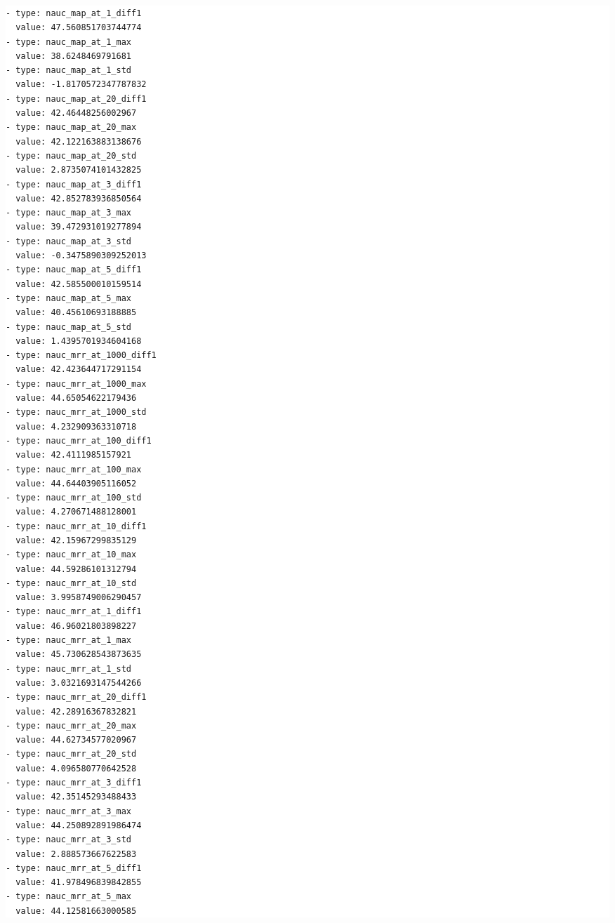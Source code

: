     - type: nauc_map_at_1_diff1
      value: 47.560851703744774
    - type: nauc_map_at_1_max
      value: 38.6248469791681
    - type: nauc_map_at_1_std
      value: -1.8170572347787832
    - type: nauc_map_at_20_diff1
      value: 42.46448256002967
    - type: nauc_map_at_20_max
      value: 42.122163883138676
    - type: nauc_map_at_20_std
      value: 2.8735074101432825
    - type: nauc_map_at_3_diff1
      value: 42.852783936850564
    - type: nauc_map_at_3_max
      value: 39.472931019277894
    - type: nauc_map_at_3_std
      value: -0.3475890309252013
    - type: nauc_map_at_5_diff1
      value: 42.585500010159514
    - type: nauc_map_at_5_max
      value: 40.45610693188885
    - type: nauc_map_at_5_std
      value: 1.4395701934604168
    - type: nauc_mrr_at_1000_diff1
      value: 42.423644717291154
    - type: nauc_mrr_at_1000_max
      value: 44.65054622179436
    - type: nauc_mrr_at_1000_std
      value: 4.232909363310718
    - type: nauc_mrr_at_100_diff1
      value: 42.4111985157921
    - type: nauc_mrr_at_100_max
      value: 44.64403905116052
    - type: nauc_mrr_at_100_std
      value: 4.270671488128001
    - type: nauc_mrr_at_10_diff1
      value: 42.15967299835129
    - type: nauc_mrr_at_10_max
      value: 44.59286101312794
    - type: nauc_mrr_at_10_std
      value: 3.9958749006290457
    - type: nauc_mrr_at_1_diff1
      value: 46.96021803898227
    - type: nauc_mrr_at_1_max
      value: 45.730628543873635
    - type: nauc_mrr_at_1_std
      value: 3.0321693147544266
    - type: nauc_mrr_at_20_diff1
      value: 42.28916367832821
    - type: nauc_mrr_at_20_max
      value: 44.62734577020967
    - type: nauc_mrr_at_20_std
      value: 4.096580770642528
    - type: nauc_mrr_at_3_diff1
      value: 42.35145293488433
    - type: nauc_mrr_at_3_max
      value: 44.250892891986474
    - type: nauc_mrr_at_3_std
      value: 2.888573667622583
    - type: nauc_mrr_at_5_diff1
      value: 41.978496839842855
    - type: nauc_mrr_at_5_max
      value: 44.12581663000585
